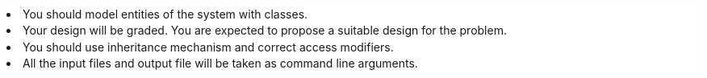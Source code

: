  <li>You should model entities of the system with classes.</li>

 <li>Your design will be graded. You are expected to propose a suitable design for the problem.</li>

 <li>You should use inheritance mechanism and correct access modifiers.</li>

 <li>All the input files and output file will be taken as command line arguments.</li>

</ol>